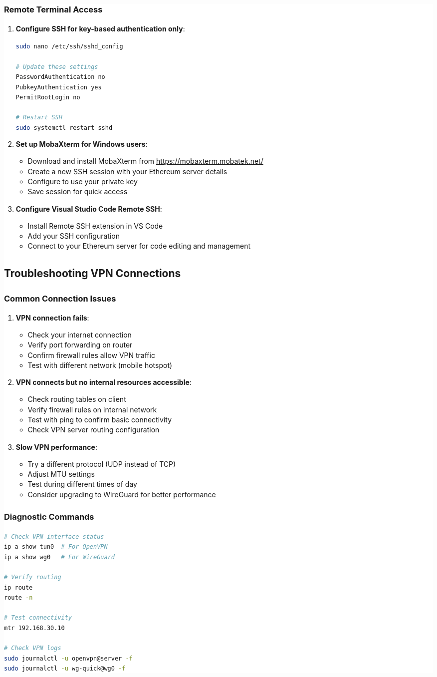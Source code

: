 ### Remote Terminal Access

1. **Configure SSH for key-based authentication only**:
   ```bash
   sudo nano /etc/ssh/sshd_config
   
   # Update these settings
   PasswordAuthentication no
   PubkeyAuthentication yes
   PermitRootLogin no
   
   # Restart SSH
   sudo systemctl restart sshd
   ```

2. **Set up MobaXterm for Windows users**:
   - Download and install MobaXterm from https://mobaxterm.mobatek.net/
   - Create a new SSH session with your Ethereum server details
   - Configure to use your private key
   - Save session for quick access

3. **Configure Visual Studio Code Remote SSH**:
   - Install Remote SSH extension in VS Code
   - Add your SSH configuration
   - Connect to your Ethereum server for code editing and management

## Troubleshooting VPN Connections

### Common Connection Issues

1. **VPN connection fails**:
   - Check your internet connection
   - Verify port forwarding on router
   - Confirm firewall rules allow VPN traffic
   - Test with different network (mobile hotspot)

2. **VPN connects but no internal resources accessible**:
   - Check routing tables on client
   - Verify firewall rules on internal network
   - Test with ping to confirm basic connectivity
   - Check VPN server routing configuration

3. **Slow VPN performance**:
   - Try a different protocol (UDP instead of TCP)
   - Adjust MTU settings
   - Test during different times of day
   - Consider upgrading to WireGuard for better performance

### Diagnostic Commands

```bash
# Check VPN interface status
ip a show tun0  # For OpenVPN
ip a show wg0   # For WireGuard

# Verify routing
ip route
route -n

# Test connectivity
mtr 192.168.30.10

# Check VPN logs
sudo journalctl -u openvpn@server -f
sudo journalctl -u wg-quick@wg0 -f
```